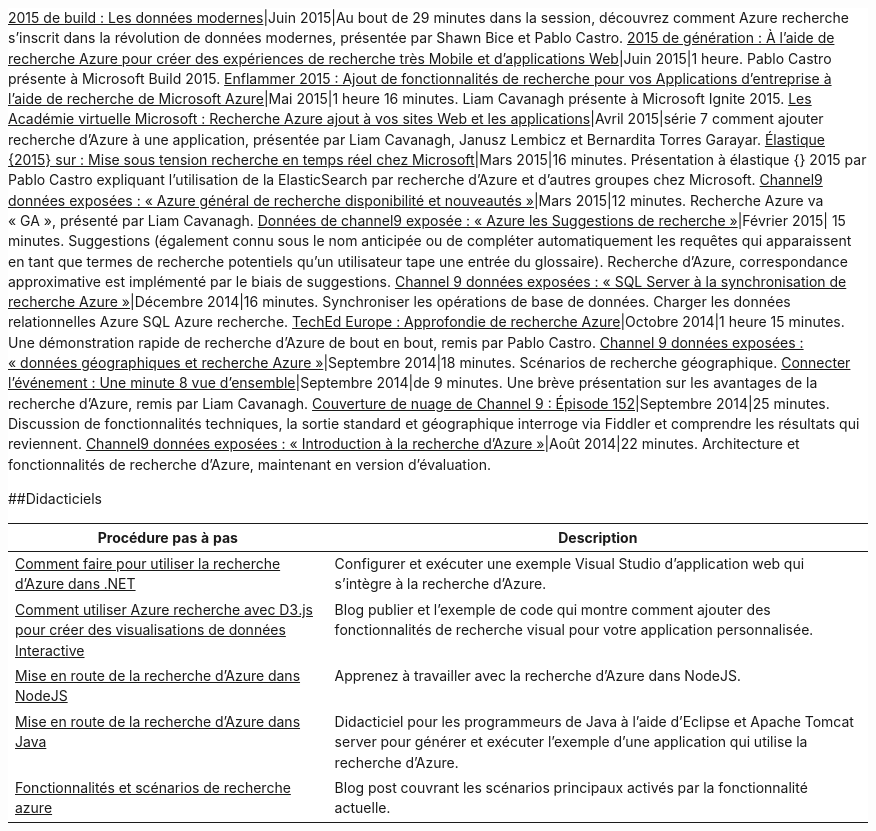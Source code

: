 [2015 de build : Les données modernes](http://channel9.msdn.com/Events/Build/2015/2-663)|Juin 2015|Au bout de 29 minutes dans la session, découvrez comment Azure recherche s’inscrit dans la révolution de données modernes, présentée par Shawn Bice et Pablo Castro.
[2015 de génération : À l’aide de recherche Azure pour créer des expériences de recherche très Mobile et d’applications Web](http://channel9.msdn.com/Events/Build/2015/2-745)|Juin 2015|1 heure. Pablo Castro présente à Microsoft Build 2015.
[Enflammer 2015 : Ajout de fonctionnalités de recherche pour vos Applications d’entreprise à l’aide de recherche de Microsoft Azure](http://channel9.msdn.com/Events/Ignite/2015/BRK2565)|Mai 2015|1 heure 16 minutes. Liam Cavanagh présente à Microsoft Ignite 2015.
[Les Académie virtuelle Microsoft : Recherche Azure ajout à vos sites Web et les applications](http://channel9.msdn.com/Series/Adding-Microsoft-Azure-Search-to-Your-Websites-and-Apps)|Avril 2015|série 7 comment ajouter recherche d’Azure à une application, présentée par Liam Cavanagh, Janusz Lembicz et Bernardita Torres Garayar.
[Élastique {2015} sur : Mise sous tension recherche en temps réel chez Microsoft](https://www.elastic.co/elasticon/2015/sf/powering-real-time-search-at-microsoft)|Mars 2015|16 minutes. Présentation à élastique {} 2015 par Pablo Castro expliquant l’utilisation de la ElasticSearch par recherche d’Azure et d’autres groupes chez Microsoft.
[Channel9 données exposées : « Azure général de recherche disponibilité et nouveautés »](http://channel9.msdn.com/Shows/Data-Exposed/Azure-Search-General-Availability-and-Whats-New)|Mars 2015|12 minutes. Recherche Azure va « GA », présenté par Liam Cavanagh.
[Données de channel9 exposée : « Azure les Suggestions de recherche »](https://channel9.msdn.com/Shows/Data-Exposed/DataExposedAzureSearchSuggestions)|Février 2015| 15 minutes. Suggestions (également connu sous le nom anticipée ou de compléter automatiquement les requêtes qui apparaissent en tant que termes de recherche potentiels qu’un utilisateur tape une entrée du glossaire). Recherche d’Azure, correspondance approximative est implémenté par le biais de suggestions.
[Channel 9 données exposées : « SQL Server à la synchronisation de recherche Azure »](http://channel9.msdn.com/Shows/Data-Exposed/SQL-Server-to-Azure-Search-Synchronization)|Décembre 2014|16 minutes. Synchroniser les opérations de base de données. Charger les données relationnelles Azure SQL Azure recherche.
[TechEd Europe : Approfondie de recherche Azure](http://channel9.msdn.com/events/TechEd/Europe/2014/DBI-B410)|Octobre 2014|1 heure 15 minutes. Une démonstration rapide de recherche d’Azure de bout en bout, remis par Pablo Castro.
[Channel 9 données exposées : « données géographiques et recherche Azure »](http://channel9.msdn.com/Shows/Data-Exposed/Azure-Search-and-Geospatial-Data)|Septembre 2014|18 minutes. Scénarios de recherche géographique.
[Connecter l’événement : Une minute 8 vue d’ensemble](http://channel9.msdn.com/events/Visual-Studio/Connect-event-2014/421)|Septembre 2014|de 9 minutes. Une brève présentation sur les avantages de la recherche d’Azure, remis par Liam Cavanagh.
[Couverture de nuage de Channel 9 : Épisode 152](http://channel9.msdn.com/Shows/Cloud%20Cover/Cloud-Cover-152-Azure-Search-with-Liam-Cavanagh)|Septembre 2014|25 minutes. Discussion de fonctionnalités techniques, la sortie standard et géographique interroge via Fiddler et comprendre les résultats qui reviennent.
[Channel9 données exposées : « Introduction à la recherche d’Azure »](https://channel9.msdn.com/Shows/Data-Exposed/Introduction-To-Azure-Search)|Août 2014|22 minutes. Architecture et fonctionnalités de recherche d’Azure, maintenant en version d’évaluation.

##<a name="tutorials"></a>Didacticiels

Procédure pas à pas|Description
-----------|-----------
[Comment faire pour utiliser la recherche d’Azure dans .NET](search-howto-dotnet-sdk.md)|Configurer et exécuter une exemple Visual Studio d’application web qui s’intègre à la recherche d’Azure.
[Comment utiliser Azure recherche avec D3.js pour créer des visualisations de données Interactive](https://azure.microsoft.com/blog/2015/07/14/how-to-use-azure-search-with-d3-js-to-build-interactive-data-visualizations/)|Blog publier et l’exemple de code qui montre comment ajouter des fonctionnalités de recherche visual pour votre application personnalisée.
[Mise en route de la recherche d’Azure dans NodeJS](search-get-started-nodejs.md)|Apprenez à travailler avec la recherche d’Azure dans NodeJS.
[Mise en route de la recherche d’Azure dans Java](search-get-started-java.md)|Didacticiel pour les programmeurs de Java à l’aide d’Eclipse et Apache Tomcat server pour générer et exécuter l’exemple d’une application qui utilise la recherche d’Azure.
[Fonctionnalités et scénarios de recherche azure](https://azure.microsoft.com/blog/2014/08/28/azure-search-scenarios-and-capabilities/)|Blog post couvrant les scénarios principaux activés par la fonctionnalité actuelle.
